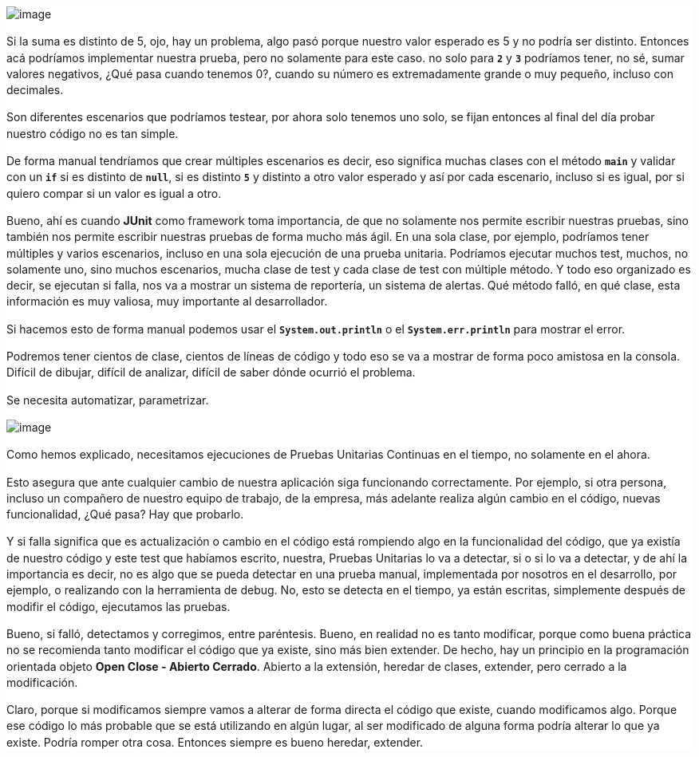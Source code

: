 <img width="848" alt="image" src="https://user-images.githubusercontent.com/23094588/195585724-683db204-631b-449b-92cd-acfaf13ce9a8.png">

Si la suma es distinto de 5, ojo, hay un problema, algo pasó porque nuestro valor esperado es 5 y no podría ser distinto. Entonces acá podríamos implementar nuestra prueba, pero no solamente para este caso. no solo para **`2`** y **`3`** podríamos tener, no sé, sumar valores negativos, ¿Qué pasa cuando tenemos 0?, cuando su número es extremadamente grande o muy pequeño, incluso con  decimales.

Son diferentes escenarios que podríamos testear, por ahora solo tenemos uno solo, se fijan entonces al final del día probar nuestro código no es tan simple.

De forma manual tendríamos que crear múltiples escenarios es decir, eso significa muchas clases con el método **`main`** y validar con un **`if`** si es distinto de **`null`**, si es distinto **`5`** y distinto a otro valor esperado y así por cada escenario, incluso si es igual, por si quiero compar si un valor es igual a otro.

Bueno, ahí es cuando **JUnit** como framework toma importancia, de que no solamente nos permite escribir nuestras pruebas, sino también nos permite escribir nuestras pruebas de forma mucho más ágil. En una sola clase, por ejemplo, podríamos tener múltiples y varios escenarios, incluso en una sola ejecución de una prueba unitaria. Podríamos ejecutar muchos test, muchos, no solamente uno, sino muchos escenarios, mucha clase de test y cada clase de test con múltiple método. Y todo eso organizado es decir, se ejecutan si falla, nos va a mostrar un sistema de reportería, un sistema de alertas. Qué método falló, en qué clase, esta información es muy valiosa, muy importante al desarrollador.

Si hacemos esto de forma manual podemos usar el **`System.out.println`** o el **`System.err.println`** para mostrar el error.

Podremos tener cientos de clase, cientos de líneas de código y todo eso se va a mostrar de forma poco amistosa en la consola. Difícil de dibujar, difícil de analizar, difícil de saber dónde ocurrió el problema.

Se necesita automatizar, parametrizar.

<img width="1059" alt="image" src="https://user-images.githubusercontent.com/23094588/195588839-c18f6981-b58f-466b-b0a6-23eb9a101dfc.png">

Como hemos explicado, necesitamos ejecuciones de Pruebas Unitarias Continuas en el tiempo, no solamente en el ahora.

Esto asegura que ante cualquier cambio de nuestra aplicación siga funcionando correctamente. Por ejemplo, si otra persona, incluso un compañero de nuestro equipo de trabajo, de la empresa, más adelante realiza algún cambio en el código, nuevas funcionalidad, ¿Qué pasa? Hay que probarlo.

Y si falla significa que es actualización o cambio en el código está rompiendo algo en la funcionalidad del código, que ya existía de nuestro código y este test que habíamos escrito, nuestra, Pruebas Unitarias lo va a detectar, si o si lo va a detectar, y de ahí la importancia es decir, no es algo que se pueda detectar en una prueba manual, implementada por nosotros en el desarrollo, por ejemplo, o realizando con la herramienta de debug. No, esto se detecta en el tiempo, ya están escritas, simplemente después de modifir el código, ejecutamos las pruebas.

Bueno, si falló, detectamos y corregimos, entre paréntesis. Bueno, en realidad no es tanto modificar, porque como buena práctica no se recomienda tanto modificar el código que ya existe, sino más bien extender. De hecho, hay un principio en la programación orientada objeto **Open Close - Abierto Cerrado**. Abierto a la extensión, heredar de clases, extender, pero cerrado a la modificación.

Claro, porque si modificamos siempre vamos a alterar de forma directa el código que existe, cuando modificamos algo. Porque ese código lo más probable que se está utilizando en algún lugar, al ser modificado de alguna forma podría alterar lo que ya existe. Podría romper otra cosa. Entonces siempre es bueno heredar, extender.
